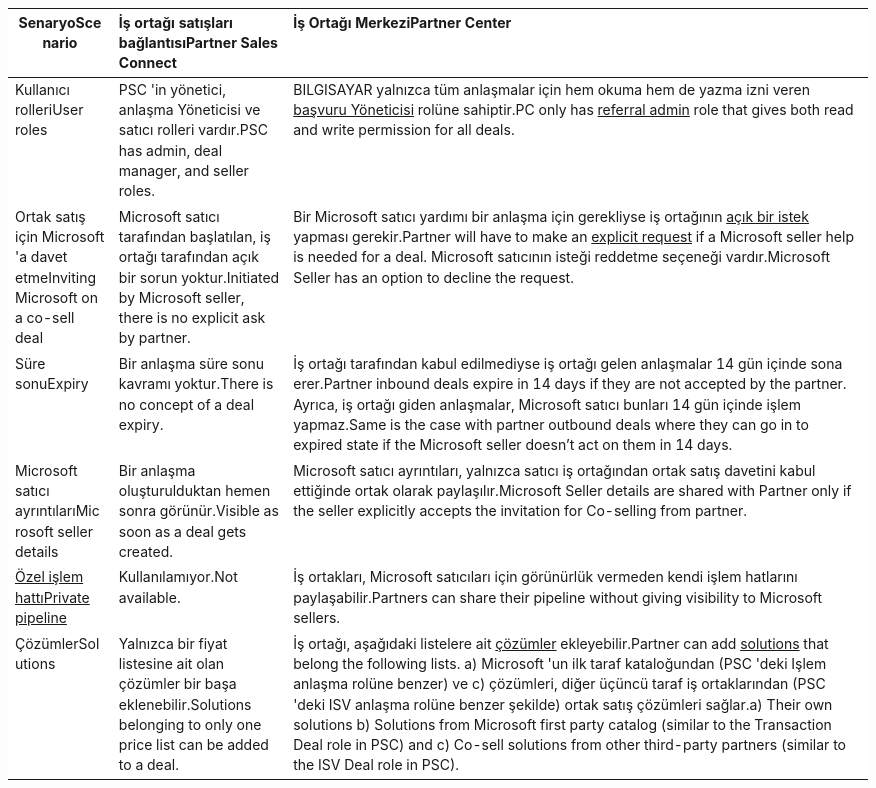 |<span data-ttu-id="58b15-272">**Senaryo**</span><span class="sxs-lookup"><span data-stu-id="58b15-272">**Scenario**</span></span>|<span data-ttu-id="58b15-273">**İş ortağı satışları bağlantısı**</span><span class="sxs-lookup"><span data-stu-id="58b15-273">**Partner Sales Connect**</span></span>|<span data-ttu-id="58b15-274">**İş Ortağı Merkezi**</span><span class="sxs-lookup"><span data-stu-id="58b15-274">**Partner Center**</span></span>|
|-----|:-----|:-----|
|<span data-ttu-id="58b15-275">Kullanıcı rolleri</span><span class="sxs-lookup"><span data-stu-id="58b15-275">User roles</span></span>|<span data-ttu-id="58b15-276">PSC 'in yönetici, anlaşma Yöneticisi ve satıcı rolleri vardır.</span><span class="sxs-lookup"><span data-stu-id="58b15-276">PSC has admin, deal manager, and seller roles.</span></span>|<span data-ttu-id="58b15-277">BILGISAYAR yalnızca tüm anlaşmalar için hem okuma hem de yazma izni veren [başvuru Yöneticisi](permissions-overview.md#manage-referrals) rolüne sahiptir.</span><span class="sxs-lookup"><span data-stu-id="58b15-277">PC only has [referral admin](permissions-overview.md#manage-referrals) role that gives both read and write permission for all deals.</span></span>|
|<span data-ttu-id="58b15-278">Ortak satış için Microsoft 'a davet etme</span><span class="sxs-lookup"><span data-stu-id="58b15-278">Inviting Microsoft on a co-sell deal</span></span>|<span data-ttu-id="58b15-279">Microsoft satıcı tarafından başlatılan, iş ortağı tarafından açık bir sorun yoktur.</span><span class="sxs-lookup"><span data-stu-id="58b15-279">Initiated by Microsoft seller, there is no explicit ask by partner.</span></span>|<span data-ttu-id="58b15-280">Bir Microsoft satıcı yardımı bir anlaşma için gerekliyse iş ortağının [açık bir istek](manage-co-sell-opportunities.md#add-solutions) yapması gerekir.</span><span class="sxs-lookup"><span data-stu-id="58b15-280">Partner will have to make an [explicit request](manage-co-sell-opportunities.md#add-solutions) if a Microsoft seller help is needed for a deal.</span></span> <span data-ttu-id="58b15-281">Microsoft satıcının isteği reddetme seçeneği vardır.</span><span class="sxs-lookup"><span data-stu-id="58b15-281">Microsoft Seller has an option to decline the request.</span></span>|
|<span data-ttu-id="58b15-282">Süre sonu</span><span class="sxs-lookup"><span data-stu-id="58b15-282">Expiry</span></span>|<span data-ttu-id="58b15-283">Bir anlaşma süre sonu kavramı yoktur.</span><span class="sxs-lookup"><span data-stu-id="58b15-283">There is no concept of a deal expiry.</span></span>|<span data-ttu-id="58b15-284">İş ortağı tarafından kabul edilmediyse iş ortağı gelen anlaşmalar 14 gün içinde sona erer.</span><span class="sxs-lookup"><span data-stu-id="58b15-284">Partner inbound deals expire in 14 days if they are not accepted by the partner.</span></span> <span data-ttu-id="58b15-285">Ayrıca, iş ortağı giden anlaşmalar, Microsoft satıcı bunları 14 gün içinde işlem yapmaz.</span><span class="sxs-lookup"><span data-stu-id="58b15-285">Same is the case with partner outbound deals where they can go in to expired state if the Microsoft seller doesn’t act on them in 14 days.</span></span>|
|<span data-ttu-id="58b15-286">Microsoft satıcı ayrıntıları</span><span class="sxs-lookup"><span data-stu-id="58b15-286">Microsoft seller details</span></span>|<span data-ttu-id="58b15-287">Bir anlaşma oluşturulduktan hemen sonra görünür.</span><span class="sxs-lookup"><span data-stu-id="58b15-287">Visible as soon as a deal gets created.</span></span>|<span data-ttu-id="58b15-288">Microsoft satıcı ayrıntıları, yalnızca satıcı iş ortağından ortak satış davetini kabul ettiğinde ortak olarak paylaşılır.</span><span class="sxs-lookup"><span data-stu-id="58b15-288">Microsoft Seller details are shared with Partner only if the seller explicitly accepts the invitation for Co-selling from partner.</span></span>|
|[<span data-ttu-id="58b15-289">Özel işlem hattı</span><span class="sxs-lookup"><span data-stu-id="58b15-289">Private pipeline</span></span>](manage-co-sell-opportunities.md#types-of-co-sell-opportunities)|<span data-ttu-id="58b15-290">Kullanılamıyor.</span><span class="sxs-lookup"><span data-stu-id="58b15-290">Not available.</span></span>|<span data-ttu-id="58b15-291">İş ortakları, Microsoft satıcıları için görünürlük vermeden kendi işlem hatlarını paylaşabilir.</span><span class="sxs-lookup"><span data-stu-id="58b15-291">Partners can share their pipeline without giving visibility to Microsoft sellers.</span></span>|
|<span data-ttu-id="58b15-292">Çözümler</span><span class="sxs-lookup"><span data-stu-id="58b15-292">Solutions</span></span>|<span data-ttu-id="58b15-293">Yalnızca bir fiyat listesine ait olan çözümler bir başa eklenebilir.</span><span class="sxs-lookup"><span data-stu-id="58b15-293">Solutions belonging to only one price list can be added to a deal.</span></span>|<span data-ttu-id="58b15-294">İş ortağı, aşağıdaki listelere ait [çözümler](manage-co-sell-opportunities.md#add-solutions) ekleyebilir.</span><span class="sxs-lookup"><span data-stu-id="58b15-294">Partner can add [solutions](manage-co-sell-opportunities.md#add-solutions) that belong the following lists.</span></span> <span data-ttu-id="58b15-295">a) Microsoft 'un ilk taraf kataloğundan (PSC 'deki Işlem anlaşma rolüne benzer) ve c) çözümleri, diğer üçüncü taraf iş ortaklarından (PSC 'deki ISV anlaşma rolüne benzer şekilde) ortak satış çözümleri sağlar.</span><span class="sxs-lookup"><span data-stu-id="58b15-295">a) Their own solutions b) Solutions from Microsoft first party catalog (similar to the Transaction Deal role in PSC) and c) Co-sell solutions from other third-party partners (similar to the ISV Deal role in PSC).</span></span>|